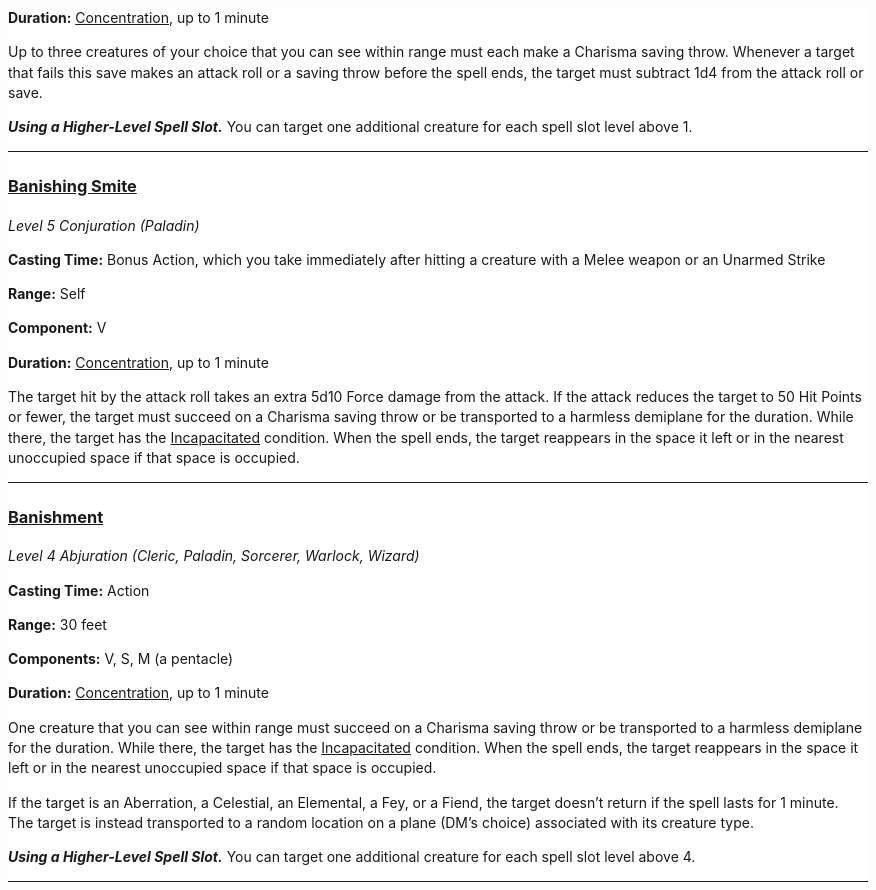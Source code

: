 **Duration:** [Concentration](/sources/dnd/free-rules/rules-glossary#Concentration), up to 1 minute

Up to three creatures of your choice that you can see within range must each make a Charisma saving throw. Whenever a target that fails this save makes an attack roll or a saving throw before the spell ends, the target must subtract 1d4 from the attack roll or save.

**_Using a Higher-Level Spell Slot._** You can target one additional creature for each spell slot level above 1.

- - -

### [](#BanishingSmite)[Banishing Smite](/spells/2618904-banishing-smite)

_Level 5 Conjuration (Paladin)_

**Casting Time:** Bonus Action, which you take immediately after hitting a creature with a Melee weapon or an Unarmed Strike

**Range:** Self

**Component:** V

**Duration:** [Concentration](/sources/dnd/free-rules/rules-glossary#Concentration), up to 1 minute

The target hit by the attack roll takes an extra 5d10 Force damage from the attack. If the attack reduces the target to 50 Hit Points or fewer, the target must succeed on a Charisma saving throw or be transported to a harmless demiplane for the duration. While there, the target has the [Incapacitated](/sources/dnd/free-rules/rules-glossary#IncapacitatedCondition) condition. When the spell ends, the target reappears in the space it left or in the nearest unoccupied space if that space is occupied.

- - -

### [](#Banishment)[Banishment](/spells/2618906-banishment)

_Level 4 Abjuration (Cleric, Paladin, Sorcerer, Warlock, Wizard)_

**Casting Time:** Action

**Range:** 30 feet

**Components:** V, S, M (a pentacle)

**Duration:** [Concentration](/sources/dnd/free-rules/rules-glossary#Concentration), up to 1 minute

One creature that you can see within range must succeed on a Charisma saving throw or be transported to a harmless demiplane for the duration. While there, the target has the [Incapacitated](/sources/dnd/free-rules/rules-glossary#IncapacitatedCondition) condition. When the spell ends, the target reappears in the space it left or in the nearest unoccupied space if that space is occupied.

If the target is an Aberration, a Celestial, an Elemental, a Fey, or a Fiend, the target doesn’t return if the spell lasts for 1 minute. The target is instead transported to a random location on a plane (DM’s choice) associated with its creature type.

**_Using a Higher-Level Spell Slot._** You can target one additional creature for each spell slot level above 4.

- - -

